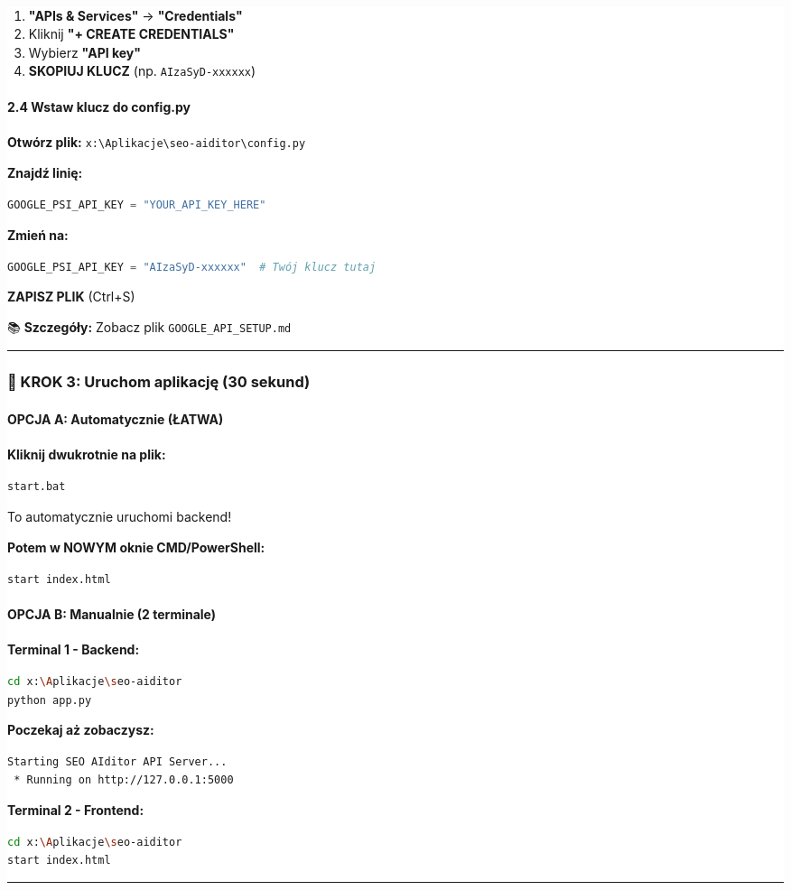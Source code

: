 1. **"APIs & Services"** → **"Credentials"**
2. Kliknij **"+ CREATE CREDENTIALS"**
3. Wybierz **"API key"**
4. **SKOPIUJ KLUCZ** (np. `AIzaSyD-xxxxxx`)

#### 2.4 Wstaw klucz do config.py

**Otwórz plik:** `x:\Aplikacje\seo-aiditor\config.py`

**Znajdź linię:**
```python
GOOGLE_PSI_API_KEY = "YOUR_API_KEY_HERE"
```

**Zmień na:**
```python
GOOGLE_PSI_API_KEY = "AIzaSyD-xxxxxx"  # Twój klucz tutaj
```

**ZAPISZ PLIK** (Ctrl+S)

📚 **Szczegóły:** Zobacz plik `GOOGLE_API_SETUP.md`

---

### 🚀 KROK 3: Uruchom aplikację (30 sekund)

#### OPCJA A: Automatycznie (ŁATWA)

**Kliknij dwukrotnie na plik:**
```
start.bat
```

To automatycznie uruchomi backend!

**Potem w NOWYM oknie CMD/PowerShell:**
```bash
start index.html
```

#### OPCJA B: Manualnie (2 terminale)

**Terminal 1 - Backend:**
```bash
cd x:\Aplikacje\seo-aiditor
python app.py
```

**Poczekaj aż zobaczysz:**
```
Starting SEO AIditor API Server...
 * Running on http://127.0.0.1:5000
```

**Terminal 2 - Frontend:**
```bash
cd x:\Aplikacje\seo-aiditor
start index.html
```

---
